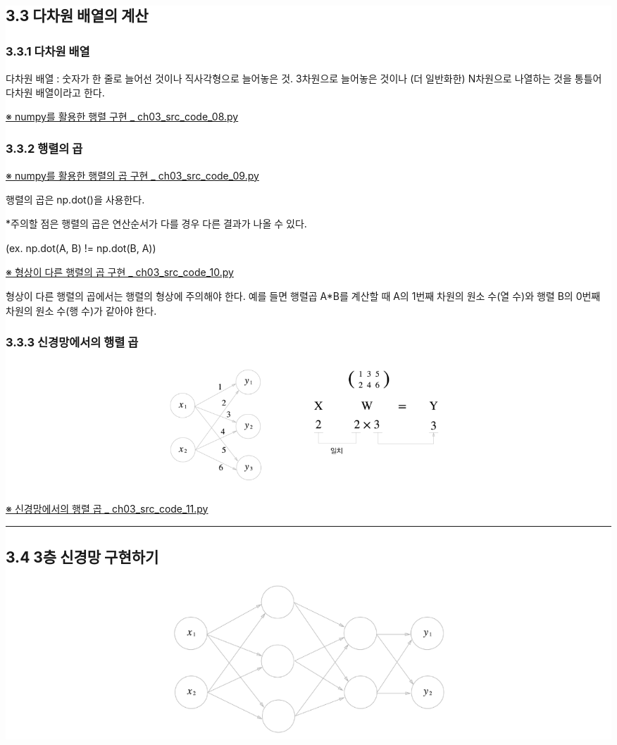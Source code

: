 ## 3.3 다차원 배열의 계산

### 3.3.1 다차원 배열

다차원 배열 : 숫자가 한 줄로 늘어선 것이나 직사각형으로 늘어놓은 것. 3차원으로 늘어놓은 것이나 (더 일반화한) N차원으로 나열하는 것을 통틀어 다차원 배열이라고 한다.

[※ numpy를 활용한 행렬 구현 _ ch03_src_code_08.py](./src/ch03_src_code_08.py)

### 3.3.2 행렬의 곱

[※ numpy를 활용한 행렬의 곱 구현 _ ch03_src_code_09.py](./src/ch03_src_code_09.py)

행렬의 곱은 np.dot()을 사용한다.

*주의할 점은 행렬의 곱은 연산순서가 다를 경우 다른 결과가 나올 수 있다.

 (ex. np.dot(A, B) != np.dot(B, A))

 [※ 형상이 다른 행렬의 곱 구현 _ ch03_src_code_10.py](./src/ch03_src_code_10.py)

형상이 다른 행렬의 곱에서는 행렬의 형상에 주의해야 한다. 예를 들면 행렬곱 A*B를 계산할 때 A의 1번째 차원의 원소 수(열 수)와 행렬 B의 0번째 차원의 원소 수(행 수)가 같아야 한다.

### 3.3.3 신경망에서의 행렬 곱

<center><img src = "./imgs/ch03_Figure_14.PNG" width = "400"> </center>

 [※ 신경망에서의 행렬 곱 _ ch03_src_code_11.py](./src/ch03_src_code_11.py)

<hr>

## 3.4 3층 신경망 구현하기

<center><img src = "./imgs/ch03_Figure_15.PNG" width = "400"> </center>
